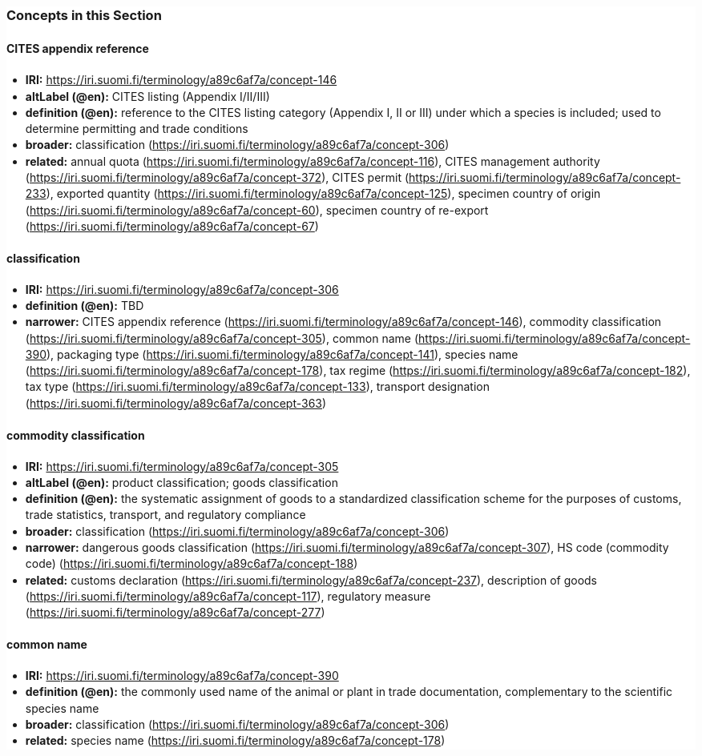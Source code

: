 
### Concepts in this Section

#### CITES appendix reference
<a id='cites appendix reference'></a>

- **IRI:** <https://iri.suomi.fi/terminology/a89c6af7a/concept-146>
- **altLabel (@en):** CITES listing (Appendix I/II/III)
- **definition (@en):** reference to the CITES listing category (Appendix I, II or III) under which a species is included; used to determine permitting and trade conditions
- **broader:** classification (<https://iri.suomi.fi/terminology/a89c6af7a/concept-306>)
- **related:** annual quota (<https://iri.suomi.fi/terminology/a89c6af7a/concept-116>), CITES management authority (<https://iri.suomi.fi/terminology/a89c6af7a/concept-372>), CITES permit (<https://iri.suomi.fi/terminology/a89c6af7a/concept-233>), exported quantity (<https://iri.suomi.fi/terminology/a89c6af7a/concept-125>), specimen country of origin (<https://iri.suomi.fi/terminology/a89c6af7a/concept-60>), specimen country of re-export (<https://iri.suomi.fi/terminology/a89c6af7a/concept-67>)

#### classification
<a id='classification'></a>

- **IRI:** <https://iri.suomi.fi/terminology/a89c6af7a/concept-306>
- **definition (@en):** TBD
- **narrower:** CITES appendix reference (<https://iri.suomi.fi/terminology/a89c6af7a/concept-146>), commodity classification (<https://iri.suomi.fi/terminology/a89c6af7a/concept-305>), common name (<https://iri.suomi.fi/terminology/a89c6af7a/concept-390>), packaging type (<https://iri.suomi.fi/terminology/a89c6af7a/concept-141>), species name (<https://iri.suomi.fi/terminology/a89c6af7a/concept-178>), tax regime (<https://iri.suomi.fi/terminology/a89c6af7a/concept-182>), tax type (<https://iri.suomi.fi/terminology/a89c6af7a/concept-133>), transport designation (<https://iri.suomi.fi/terminology/a89c6af7a/concept-363>)

#### commodity classification
<a id='commodity classification'></a>

- **IRI:** <https://iri.suomi.fi/terminology/a89c6af7a/concept-305>
- **altLabel (@en):** product classification; goods classification
- **definition (@en):** the systematic assignment of goods to a standardized classification scheme for the purposes of customs, trade statistics, transport, and regulatory compliance
- **broader:** classification (<https://iri.suomi.fi/terminology/a89c6af7a/concept-306>)
- **narrower:** dangerous goods classification (<https://iri.suomi.fi/terminology/a89c6af7a/concept-307>), HS code (commodity code) (<https://iri.suomi.fi/terminology/a89c6af7a/concept-188>)
- **related:** customs declaration (<https://iri.suomi.fi/terminology/a89c6af7a/concept-237>), description of goods (<https://iri.suomi.fi/terminology/a89c6af7a/concept-117>), regulatory measure (<https://iri.suomi.fi/terminology/a89c6af7a/concept-277>)

#### common name
<a id='common name'></a>

- **IRI:** <https://iri.suomi.fi/terminology/a89c6af7a/concept-390>
- **definition (@en):** the commonly used name of the animal or plant in trade documentation, complementary to the scientific species name
- **broader:** classification (<https://iri.suomi.fi/terminology/a89c6af7a/concept-306>)
- **related:** species name (<https://iri.suomi.fi/terminology/a89c6af7a/concept-178>)
